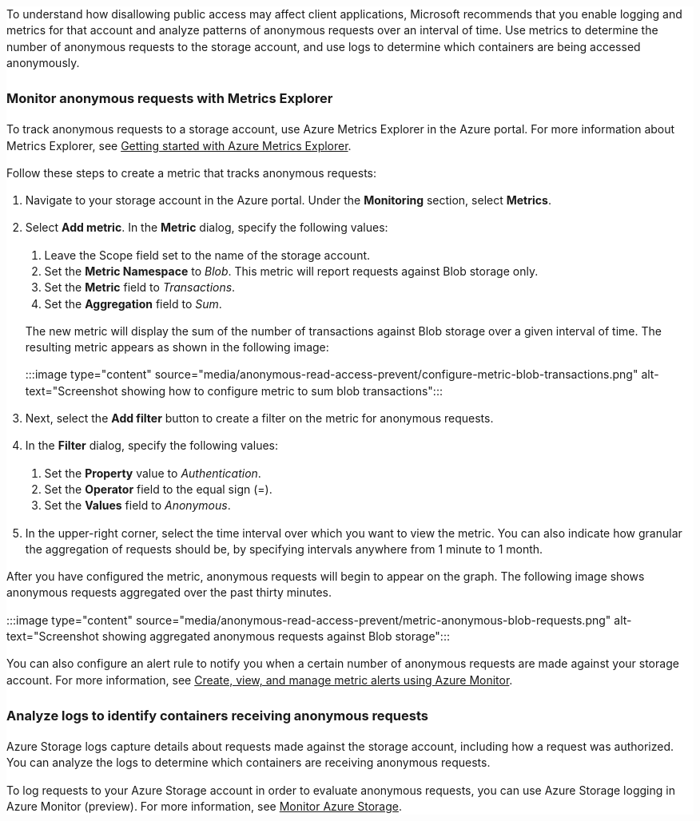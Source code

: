 To understand how disallowing public access may affect client applications, Microsoft recommends that you enable logging and metrics for that account and analyze patterns of anonymous requests over an interval of time. Use metrics to determine the number of anonymous requests to the storage account, and use logs to determine which containers are being accessed anonymously.

### Monitor anonymous requests with Metrics Explorer

To track anonymous requests to a storage account, use Azure Metrics Explorer in the Azure portal. For more information about Metrics Explorer, see [Getting started with Azure Metrics Explorer](../../azure-monitor/platform/metrics-getting-started.md).

Follow these steps to create a metric that tracks anonymous requests:

1. Navigate to your storage account in the Azure portal. Under the **Monitoring** section, select **Metrics**.
1. Select **Add metric**. In the **Metric** dialog, specify the following values:
    1. Leave the Scope field set to the name of the storage account.
    1. Set the **Metric Namespace** to *Blob*. This metric will report requests against Blob storage only.
    1. Set the **Metric** field to *Transactions*.
    1. Set the **Aggregation** field to *Sum*.

    The new metric will display the sum of the number of transactions against Blob storage over a given interval of time. The resulting metric appears as shown in the following image:

    :::image type="content" source="media/anonymous-read-access-prevent/configure-metric-blob-transactions.png" alt-text="Screenshot showing how to configure metric to sum blob transactions":::

1. Next, select the **Add filter** button to create a filter on the metric for anonymous requests.
1. In the **Filter** dialog, specify the following values:
    1. Set the **Property** value to *Authentication*.
    1. Set the **Operator** field to the equal sign (=).
    1. Set the **Values** field to *Anonymous*.
1. In the upper-right corner, select the time interval over which you want to view the metric. You can also indicate how granular the aggregation of requests should be, by specifying intervals anywhere from 1 minute to 1 month.

After you have configured the metric, anonymous requests will begin to appear on the graph. The following image shows anonymous requests aggregated over the past thirty minutes.

:::image type="content" source="media/anonymous-read-access-prevent/metric-anonymous-blob-requests.png" alt-text="Screenshot showing aggregated anonymous requests against Blob storage":::

You can also configure an alert rule to notify you when a certain number of anonymous requests are made against your storage account. For more information, see [Create, view, and manage metric alerts using Azure Monitor](../../azure-monitor/platform/alerts-metric.md).

### Analyze logs to identify containers receiving anonymous requests

Azure Storage logs capture details about requests made against the storage account, including how a request was authorized. You can analyze the logs to determine which containers are receiving anonymous requests.

To log requests to your Azure Storage account in order to evaluate anonymous requests, you can use Azure Storage logging in Azure Monitor (preview). For more information, see [Monitor Azure Storage](./monitor-blob-storage.md).
